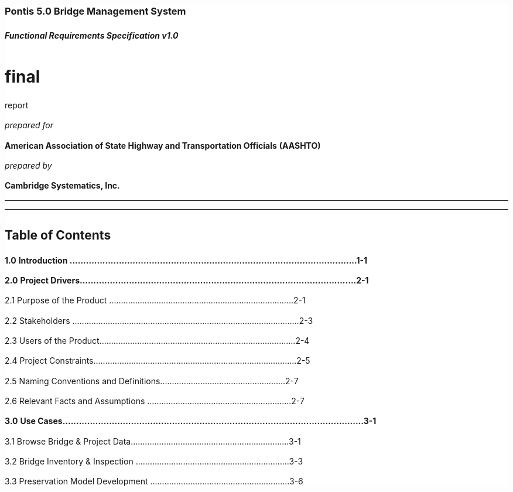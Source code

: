 ### Pontis 5.0 Bridge Management System

##### Functional Requirements Specification v1.0

# final
 report

_prepared for_

**American Association of State Highway and Transportation Officials**
**(AASHTO)**

_prepared by_

**Cambridge Systematics, Inc.**


-----

-----





## Table of Contents

**1.0** **Introduction .........................................................................................................1-1**

**2.0** **Project Drivers.....................................................................................................2-1**

2.1 Purpose of the Product ..............................................................................2-1

2.2 Stakeholders ................................................................................................2-3

2.3 Users of the Product...................................................................................2-4

2.4 Project Constraints......................................................................................2-5

2.5 Naming Conventions and Definitions.....................................................2-7

2.6 Relevant Facts and Assumptions .............................................................2-7

**3.0** **Use Cases..............................................................................................................3-1**

3.1 Browse Bridge & Project Data...................................................................3-1

3.2 Bridge Inventory & Inspection .................................................................3-3

3.3 Preservation Model Development ...........................................................3-6

